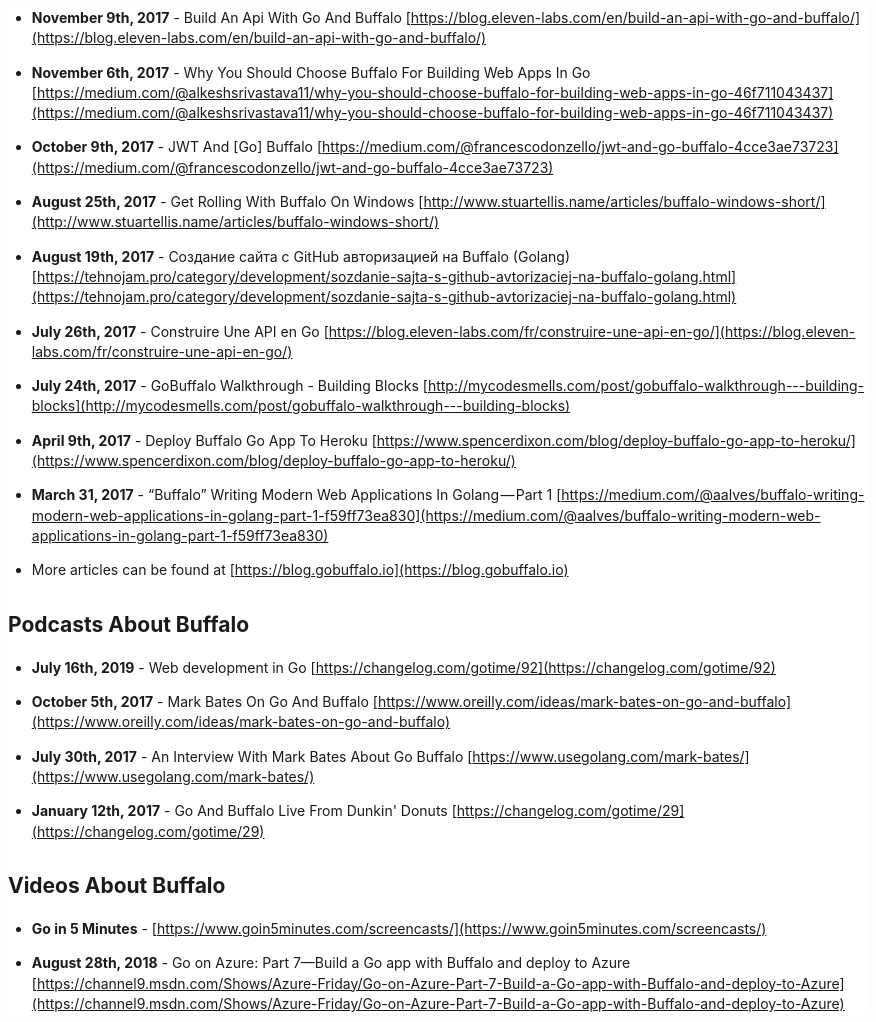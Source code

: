 * **November 9th, 2017** - Build An Api With Go And Buffalo [https://blog.eleven-labs.com/en/build-an-api-with-go-and-buffalo/](https://blog.eleven-labs.com/en/build-an-api-with-go-and-buffalo/)

* **November 6th, 2017** - Why You Should Choose Buffalo For Building Web Apps In Go [https://medium.com/@alkeshsrivastava11/why-you-should-choose-buffalo-for-building-web-apps-in-go-46f711043437](https://medium.com/@alkeshsrivastava11/why-you-should-choose-buffalo-for-building-web-apps-in-go-46f711043437)

* **October 9th, 2017** - JWT And [Go] Buffalo [https://medium.com/@francescodonzello/jwt-and-go-buffalo-4cce3ae73723](https://medium.com/@francescodonzello/jwt-and-go-buffalo-4cce3ae73723)

* **August 25th, 2017** - Get Rolling With Buffalo On Windows [http://www.stuartellis.name/articles/buffalo-windows-short/](http://www.stuartellis.name/articles/buffalo-windows-short/)

* **August 19th, 2017** - Создание сайта с GitHub авторизацией на Buffalo (Golang) [https://tehnojam.pro/category/development/sozdanie-sajta-s-github-avtorizaciej-na-buffalo-golang.html](https://tehnojam.pro/category/development/sozdanie-sajta-s-github-avtorizaciej-na-buffalo-golang.html)

* **July 26th, 2017** - Construire Une API en Go [https://blog.eleven-labs.com/fr/construire-une-api-en-go/](https://blog.eleven-labs.com/fr/construire-une-api-en-go/)

* **July 24th, 2017** - GoBuffalo Walkthrough - Building Blocks [http://mycodesmells.com/post/gobuffalo-walkthrough---building-blocks](http://mycodesmells.com/post/gobuffalo-walkthrough---building-blocks)

* **April 9th, 2017** - Deploy Buffalo Go App To Heroku [https://www.spencerdixon.com/blog/deploy-buffalo-go-app-to-heroku/](https://www.spencerdixon.com/blog/deploy-buffalo-go-app-to-heroku/)

* **March 31, 2017** - “Buffalo” Writing Modern Web Applications In Golang — Part 1 [https://medium.com/@aalves/buffalo-writing-modern-web-applications-in-golang-part-1-f59ff73ea830](https://medium.com/@aalves/buffalo-writing-modern-web-applications-in-golang-part-1-f59ff73ea830)

* More articles can be found at [https://blog.gobuffalo.io](https://blog.gobuffalo.io)

## Podcasts About Buffalo

* **July 16th, 2019** - Web development in Go [https://changelog.com/gotime/92](https://changelog.com/gotime/92)

* **October 5th, 2017** - Mark Bates On Go And Buffalo [https://www.oreilly.com/ideas/mark-bates-on-go-and-buffalo](https://www.oreilly.com/ideas/mark-bates-on-go-and-buffalo)

* **July 30th, 2017** - An Interview With Mark Bates About Go Buffalo [https://www.usegolang.com/mark-bates/](https://www.usegolang.com/mark-bates/)

* **January 12th, 2017** - Go And Buffalo Live From Dunkin' Donuts [https://changelog.com/gotime/29](https://changelog.com/gotime/29)

## Videos About Buffalo

* **Go in 5 Minutes** - [https://www.goin5minutes.com/screencasts/](https://www.goin5minutes.com/screencasts/)

* **August 28th, 2018** - Go on Azure: Part 7—Build a Go app with Buffalo and deploy to Azure [https://channel9.msdn.com/Shows/Azure-Friday/Go-on-Azure-Part-7-Build-a-Go-app-with-Buffalo-and-deploy-to-Azure](https://channel9.msdn.com/Shows/Azure-Friday/Go-on-Azure-Part-7-Build-a-Go-app-with-Buffalo-and-deploy-to-Azure)
